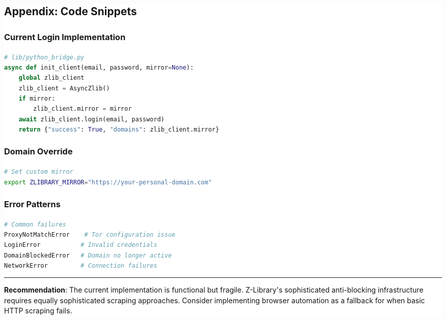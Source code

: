 ## Appendix: Code Snippets

### Current Login Implementation
```python
# lib/python_bridge.py
async def init_client(email, password, mirror=None):
    global zlib_client
    zlib_client = AsyncZlib()
    if mirror:
        zlib_client.mirror = mirror
    await zlib_client.login(email, password)
    return {"success": True, "domains": zlib_client.mirror}
```

### Domain Override
```bash
# Set custom mirror
export ZLIBRARY_MIRROR="https://your-personal-domain.com"
```

### Error Patterns
```python
# Common failures
ProxyNotMatchError    # Tor configuration issue
LoginError           # Invalid credentials
DomainBlockedError   # Domain no longer active
NetworkError         # Connection failures
```

---

**Recommendation**: The current implementation is functional but fragile. Z-Library's sophisticated anti-blocking infrastructure requires equally sophisticated scraping approaches. Consider implementing browser automation as a fallback for when basic HTTP scraping fails.